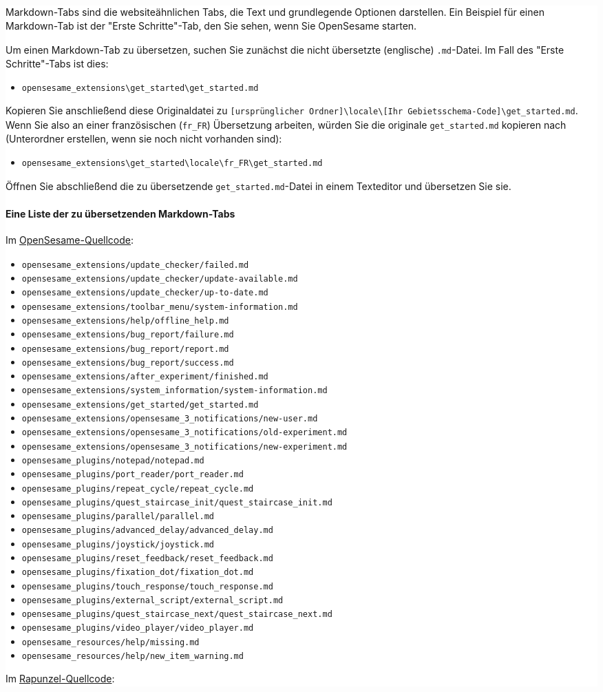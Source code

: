 Markdown-Tabs sind die websiteähnlichen Tabs, die Text und grundlegende Optionen darstellen. Ein Beispiel für einen Markdown-Tab ist der "Erste Schritte"-Tab, den Sie sehen, wenn Sie OpenSesame starten.

Um einen Markdown-Tab zu übersetzen, suchen Sie zunächst die nicht übersetzte (englische) `.md`-Datei. Im Fall des "Erste Schritte"-Tabs ist dies:

- `opensesame_extensions\get_started\get_started.md`

Kopieren Sie anschließend diese Originaldatei zu `[ursprünglicher Ordner]\locale\[Ihr Gebietsschema-Code]\get_started.md`. Wenn Sie also an einer französischen (`fr_FR`) Übersetzung arbeiten, würden Sie die originale `get_started.md` kopieren nach (Unterordner erstellen, wenn sie noch nicht vorhanden sind):

- `opensesame_extensions\get_started\locale\fr_FR\get_started.md`

Öffnen Sie abschließend die zu übersetzende `get_started.md`-Datei in einem Texteditor und übersetzen Sie sie.


#### Eine Liste der zu übersetzenden Markdown-Tabs

Im [OpenSesame-Quellcode](https://github.com/smathot/opensesame):

- `opensesame_extensions/update_checker/failed.md`
- `opensesame_extensions/update_checker/update-available.md`
- `opensesame_extensions/update_checker/up-to-date.md`
- `opensesame_extensions/toolbar_menu/system-information.md`
- `opensesame_extensions/help/offline_help.md`
- `opensesame_extensions/bug_report/failure.md`
- `opensesame_extensions/bug_report/report.md`
- `opensesame_extensions/bug_report/success.md`
- `opensesame_extensions/after_experiment/finished.md`
- `opensesame_extensions/system_information/system-information.md`
- `opensesame_extensions/get_started/get_started.md`
- `opensesame_extensions/opensesame_3_notifications/new-user.md`
- `opensesame_extensions/opensesame_3_notifications/old-experiment.md`
- `opensesame_extensions/opensesame_3_notifications/new-experiment.md`
- `opensesame_plugins/notepad/notepad.md`
- `opensesame_plugins/port_reader/port_reader.md`
- `opensesame_plugins/repeat_cycle/repeat_cycle.md`
- `opensesame_plugins/quest_staircase_init/quest_staircase_init.md`
- `opensesame_plugins/parallel/parallel.md`
- `opensesame_plugins/advanced_delay/advanced_delay.md`
- `opensesame_plugins/joystick/joystick.md`
- `opensesame_plugins/reset_feedback/reset_feedback.md`
- `opensesame_plugins/fixation_dot/fixation_dot.md`
- `opensesame_plugins/touch_response/touch_response.md`
- `opensesame_plugins/external_script/external_script.md`
- `opensesame_plugins/quest_staircase_next/quest_staircase_next.md`
- `opensesame_plugins/video_player/video_player.md`
- `opensesame_resources/help/missing.md`
- `opensesame_resources/help/new_item_warning.md`

Im [Rapunzel-Quellcode](https://github.com/smathot/rapunzel):
